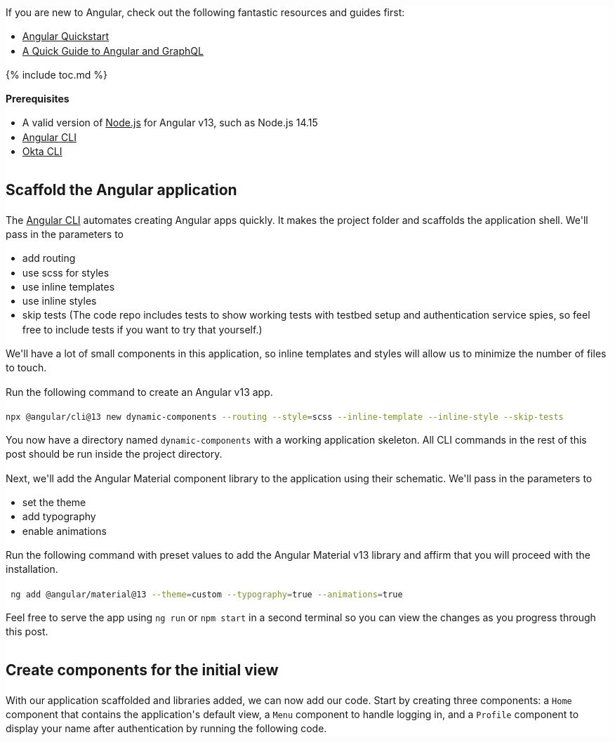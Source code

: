 If you are new to Angular, check out the following fantastic resources and guides first:
* [Angular Quickstart](https://angular.io/guide/what-is-angular)
* [A Quick Guide to Angular and GraphQL](/blog/2021/10/22/angular-graphql#integrate-oidc-for-auth)

{% include toc.md %}

**Prerequisites**
* A valid version of [Node.js](https://nodejs.org/) for Angular v13, such as Node.js 14.15
* [Angular CLI](https://cli.angular.io)
* [Okta CLI](https://cli.okta.com/)

## Scaffold the Angular application

The [Angular CLI](https://cli.angular.io) automates creating Angular apps quickly. It makes the project folder and scaffolds the application shell. We'll pass in the parameters to
* add routing
* use scss for styles
* use inline templates
* use inline styles
* skip tests (The code repo includes tests to show working tests with testbed setup and authentication service spies, so feel free to include tests if you want to try that yourself.)

We'll have a lot of small components in this application, so inline templates and styles will allow us to minimize the number of files to touch.

Run the following command to create an Angular v13 app.

```bash
npx @angular/cli@13 new dynamic-components --routing --style=scss --inline-template --inline-style --skip-tests
```

You now have a directory named `dynamic-components` with a working application skeleton. All CLI commands in the rest of this post should be run inside the project directory.

Next, we'll add the Angular Material component library to the application using their schematic. We'll pass in the parameters to
* set the theme
* add typography
* enable animations

Run the following command with preset values to add the Angular Material v13 library and affirm that you will proceed with the installation.

```bash
 ng add @angular/material@13 --theme=custom --typography=true --animations=true
```

Feel free to serve the app using `ng run` or `npm start` in a second terminal so you can view the changes as you progress through this post. 

## Create components for the initial view

With our application scaffolded and libraries added, we can now add our code. Start by creating three components: a `Home` component that contains the application's default view, a `Menu` component to handle logging in, and a `Profile` component to display your name after authentication by running the following code.

